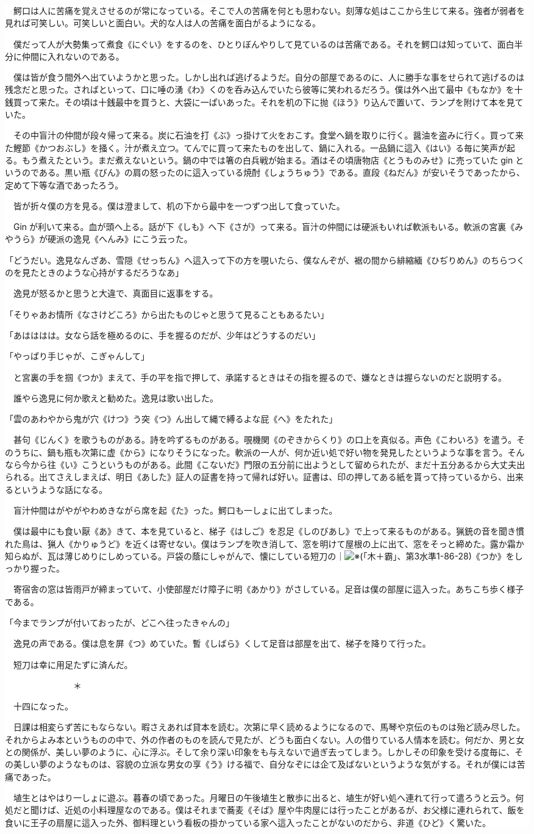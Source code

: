 　鰐口は人に苦痛を覚えさせるのが常になっている。そこで人の苦痛を何とも思わない。刻薄な処はここから生じて来る。強者が弱者を見れば可笑しい。可笑しいと面白い。犬的な人は人の苦痛を面白がるようになる。

　僕だって人が大勢集って煮食《にぐい》をするのを、ひとりぼんやりして見ているのは苦痛である。それを鰐口は知っていて、面白半分に仲間に入れないのである。

　僕は皆が食う間外へ出ていようかと思った。しかし出れば逃げるようだ。自分の部屋であるのに、人に勝手な事をせられて逃げるのは残念だと思った。さればといって、口に唾の湧《わ》くのを呑み込んでいたら彼等に笑われるだろう。僕は外へ出て最中《もなか》を十銭買って来た。その頃は十銭最中を買うと、大袋に一ぱいあった。それを机の下に抛《ほう》り込んで置いて、ランプを附けて本を見ていた。

　その中盲汁の仲間が段々帰って来る。炭に石油を打《ぶ》っ掛けて火をおこす。食堂へ鍋を取りに行く。醤油を盗みに行く。買って来た鰹節《かつおぶし》を掻く。汁が煮え立つ。てんでに買って来たものを出して、鍋に入れる。一品鍋に這入《はい》る毎に笑声が起る。もう煮えたという。まだ煮えないという。鍋の中では箸の白兵戦が始まる。酒はその頃唐物店《とうものみせ》に売っていた gin というのである。黒い瓶《びん》の肩の怒ったのに這入っている焼酎《しょうちゅう》である。直段《ねだん》が安いそうであったから、定めて下等な酒であったろう。

　皆が折々僕の方を見る。僕は澄まして、机の下から最中を一つずつ出して食っていた。

　Gin が利いて来る。血が頭へ上る。話が下《しも》へ下《さが》って来る。盲汁の仲間には硬派もいれば軟派もいる。軟派の宮裏《みやうら》が硬派の逸見《へんみ》にこう云った。

「どうだい。逸見なんざあ、雪隠《せっちん》へ這入って下の方を覗いたら、僕なんぞが、裾の間から緋縮緬《ひぢりめん》のちらつくのを見たときのような心持がするだろうなあ」

　逸見が怒るかと思うと大違で、真面目に返事をする。

「そりゃあお情所《なさけどころ》から出たものじゃと思うて見ることもあるたい」

「あはははは。女なら話を極めるのに、手を握るのだが、少年はどうするのだい」

「やっぱり手じゃが、こぎゃんして」

　と宮裏の手を掴《つか》まえて、手の平を指で押して、承諾するときはその指を握るので、嫌なときは握らないのだと説明する。

　誰やら逸見に何か歌えと勧めた。逸見は歌い出した。

「雲のあわやから鬼が穴《けつ》う突《つ》ん出して縄で縛るよな屁《へ》をたれた」

　甚句《じんく》を歌うものがある。詩を吟ずるものがある。覗機関《のぞきからくり》の口上を真似る。声色《こわいろ》を遣う。そのうちに、鍋も瓶も次第に虚《から》になりそうになった。軟派の一人が、何か近い処で好い物を発見したというような事を言う。そんなら今から往《い》こうというものがある。此間《こないだ》門限の五分前に出ようとして留められたが、まだ十五分あるから大丈夫出られる。出てさえしまえば、明日《あした》証人の証書を持って帰れば好い。証書は、印の押してある紙を貰って持っているから、出来るというような話になる。

　盲汁仲間はがやがやわめきながら席を起《た》った。鰐口も一しょに出てしまった。

　僕は最中にも食い厭《あ》きて、本を見ていると、梯子《はしご》を忍足《しのびあし》で上って来るものがある。猟銃の音を聞き慣れた鳥は、猟人《かりゅうど》を近くは寄せない。僕はランプを吹き消して、窓を明けて屋根の上に出て、窓をそっと締めた。露か霜か知らぬが、瓦は薄じめりにしめっている。戸袋の蔭にしゃがんで、懐にしている短刀の｜![※(「木＋霸」、第3水準1-86-28)](https://www.aozora.gr.jp/cards/000129/files/../../../gaiji/1-86/1-86-28.png)《つか》をしっかり握った。

　寄宿舎の窓は皆雨戸が締まっていて、小使部屋だけ障子に明《あかり》がさしている。足音は僕の部屋に這入った。あちこち歩く様子である。

「今までランプが付いておったが、どこへ往ったきゃんの」

　逸見の声である。僕は息を屏《つ》めていた。暫《しばら》くして足音は部屋を出て、梯子を降りて行った。

　短刀は幸に用足たずに済んだ。



　　　　　　　　＊



　十四になった。

　日課は相変らず苦にもならない。暇さえあれば貸本を読む。次第に早く読めるようになるので、馬琴や京伝のものは殆ど読み尽した。それからよみ本というものの中で、外の作者のものを読んで見たが、どうも面白くない。人の借りている人情本を読む。何だか、男と女との関係が、美しい夢のように、心に浮ぶ。そして余り深い印象をも与えないで過ぎ去ってしまう。しかしその印象を受ける度毎に、その美しい夢のようなものは、容貌の立派な男女の享《う》ける福で、自分なぞには企て及ばないというような気がする。それが僕には苦痛であった。

　埴生とはやはり一しょに遊ぶ。暮春の頃であった。月曜日の午後埴生と散歩に出ると、埴生が好い処へ連れて行って遣ろうと云う。何処だと聞けば、近処の小料理屋なのである。僕はそれまで蕎麦《そば》屋や牛肉屋には行ったことがあるが、お父様に連れられて、飯を食いに王子の扇屋に這入った外、御料理という看板の掛かっている家へ這入ったことがないのだから、非道《ひど》く驚いた。
